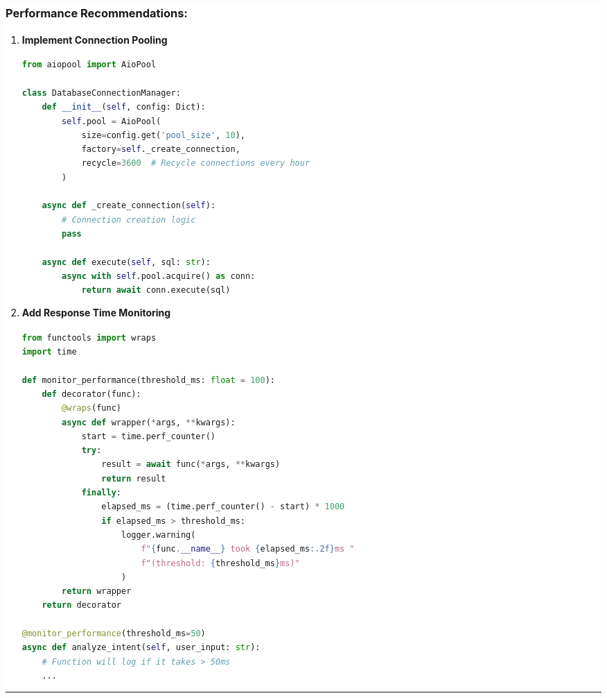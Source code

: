 ### Performance Recommendations:

1. **Implement Connection Pooling**
   ```python
   from aiopool import AioPool

   class DatabaseConnectionManager:
       def __init__(self, config: Dict):
           self.pool = AioPool(
               size=config.get('pool_size', 10),
               factory=self._create_connection,
               recycle=3600  # Recycle connections every hour
           )

       async def _create_connection(self):
           # Connection creation logic
           pass

       async def execute(self, sql: str):
           async with self.pool.acquire() as conn:
               return await conn.execute(sql)
   ```

2. **Add Response Time Monitoring**
   ```python
   from functools import wraps
   import time

   def monitor_performance(threshold_ms: float = 100):
       def decorator(func):
           @wraps(func)
           async def wrapper(*args, **kwargs):
               start = time.perf_counter()
               try:
                   result = await func(*args, **kwargs)
                   return result
               finally:
                   elapsed_ms = (time.perf_counter() - start) * 1000
                   if elapsed_ms > threshold_ms:
                       logger.warning(
                           f"{func.__name__} took {elapsed_ms:.2f}ms "
                           f"(threshold: {threshold_ms}ms)"
                       )
           return wrapper
       return decorator

   @monitor_performance(threshold_ms=50)
   async def analyze_intent(self, user_input: str):
       # Function will log if it takes > 50ms
       ...
   ```

---
